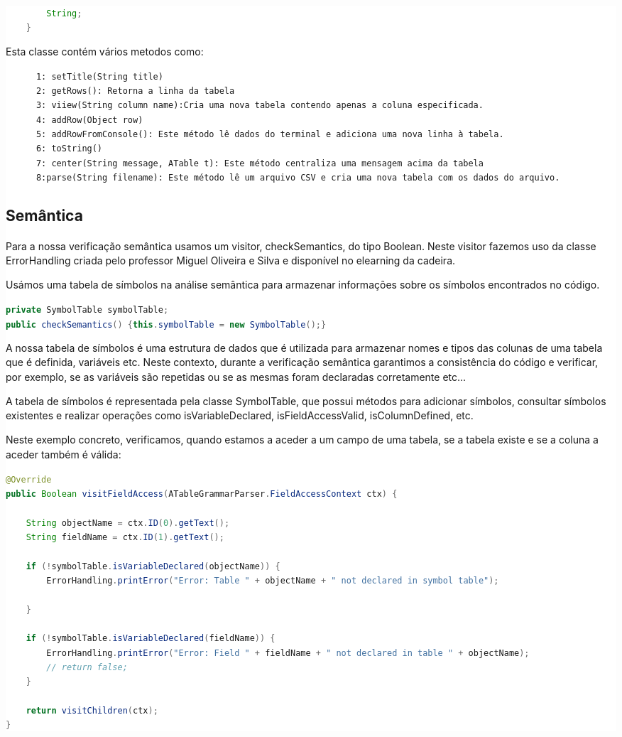 ``` java
        String;
    }

```

 Esta classe contém vários metodos como:

          1: setTitle(String title)
          2: getRows(): Retorna a linha da tabela
          3: viiew(String column name):Cria uma nova tabela contendo apenas a coluna especificada.
          4: addRow(Object row)
          5: addRowFromConsole(): Este método lê dados do terminal e adiciona uma nova linha à tabela.
          6: toString()
          7: center(String message, ATable t): Este método centraliza uma mensagem acima da tabela
          8:parse(String filename): Este método lê um arquivo CSV e cria uma nova tabela com os dados do arquivo.

    
## Semântica
Para a nossa verificação semântica usamos um visitor, checkSemantics, do tipo Boolean. Neste visitor fazemos uso da classe ErrorHandling criada pelo professor Miguel Oliveira e Silva e disponível no elearning da cadeira.

Usámos uma tabela de símbolos na análise semântica para armazenar informações sobre os símbolos encontrados no código. 

```java
private SymbolTable symbolTable;
public checkSemantics() {this.symbolTable = new SymbolTable();}
```

A nossa tabela de símbolos é uma estrutura de dados que é utilizada para armazenar nomes e tipos das colunas de uma tabela que é definida, variáveis etc. Neste contexto, durante a verificação semântica garantimos a consistência do código e verificar, por exemplo, se as variáveis são repetidas ou se as mesmas foram declaradas corretamente etc...

A tabela de símbolos é representada pela classe SymbolTable, que possui métodos para adicionar símbolos, consultar símbolos existentes e realizar operações como isVariableDeclared, isFieldAccessValid, isColumnDefined, etc. 

Neste exemplo concreto, verificamos, quando estamos a aceder a um campo de uma tabela, se a tabela existe e se a coluna a aceder também é válida:
```java
@Override
public Boolean visitFieldAccess(ATableGrammarParser.FieldAccessContext ctx) {
    
    String objectName = ctx.ID(0).getText();
    String fieldName = ctx.ID(1).getText();
    
    if (!symbolTable.isVariableDeclared(objectName)) {
        ErrorHandling.printError("Error: Table " + objectName + " not declared in symbol table");
        
    }
    
    if (!symbolTable.isVariableDeclared(fieldName)) {
        ErrorHandling.printError("Error: Field " + fieldName + " not declared in table " + objectName);
        // return false;
    }
    
    return visitChildren(ctx);
}
```
